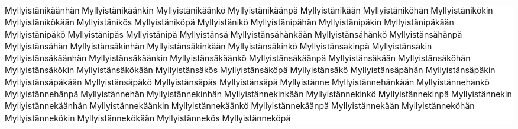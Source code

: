 Myllyistänikäänhän
Myllyistänikäänkin
Myllyistänikäänkö
Myllyistänikäänpä
Myllyistänikään
Myllyistäniköhän
Myllyistänikökin
Myllyistänikökään
Myllyistänikös
Myllyistäniköpä
Myllyistänikö
Myllyistänipähän
Myllyistänipäkin
Myllyistänipäkään
Myllyistänipäkö
Myllyistänipäs
Myllyistänipä
Myllyistänsä
Myllyistänsähänkään
Myllyistänsähänkö
Myllyistänsähänpä
Myllyistänsähän
Myllyistänsäkinhän
Myllyistänsäkinkään
Myllyistänsäkinkö
Myllyistänsäkinpä
Myllyistänsäkin
Myllyistänsäkäänhän
Myllyistänsäkäänkin
Myllyistänsäkäänkö
Myllyistänsäkäänpä
Myllyistänsäkään
Myllyistänsäköhän
Myllyistänsäkökin
Myllyistänsäkökään
Myllyistänsäkös
Myllyistänsäköpä
Myllyistänsäkö
Myllyistänsäpähän
Myllyistänsäpäkin
Myllyistänsäpäkään
Myllyistänsäpäkö
Myllyistänsäpäs
Myllyistänsäpä
Myllyistänne
Myllyistännehänkään
Myllyistännehänkö
Myllyistännehänpä
Myllyistännehän
Myllyistännekinhän
Myllyistännekinkään
Myllyistännekinkö
Myllyistännekinpä
Myllyistännekin
Myllyistännekäänhän
Myllyistännekäänkin
Myllyistännekäänkö
Myllyistännekäänpä
Myllyistännekään
Myllyistänneköhän
Myllyistännekökin
Myllyistännekökään
Myllyistännekös
Myllyistänneköpä